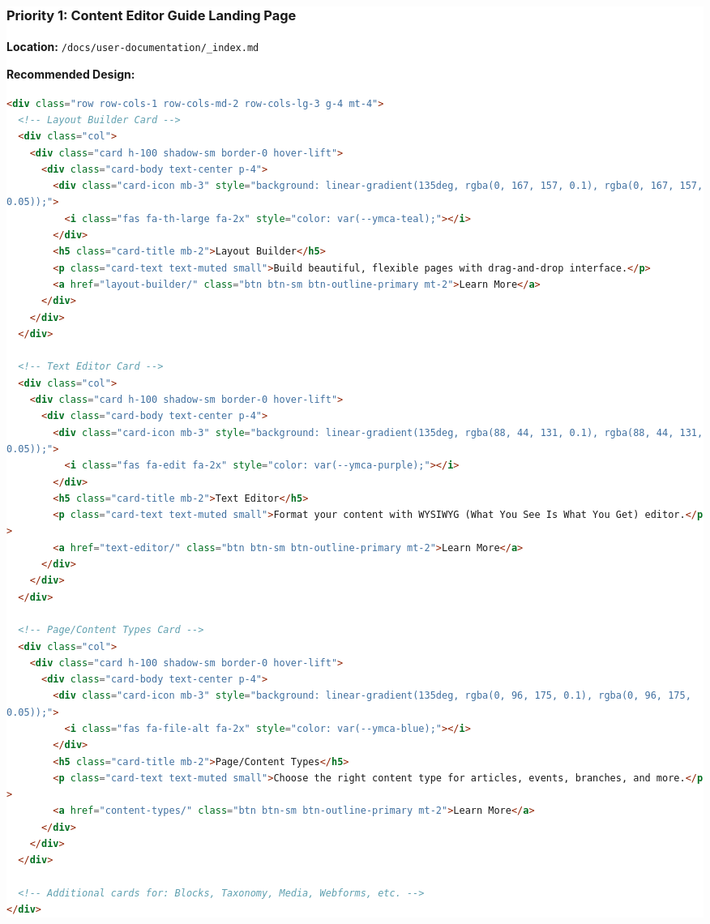 ### Priority 1: Content Editor Guide Landing Page

**Location:** `/docs/user-documentation/_index.md`

**Recommended Design:**

```html
<div class="row row-cols-1 row-cols-md-2 row-cols-lg-3 g-4 mt-4">
  <!-- Layout Builder Card -->
  <div class="col">
    <div class="card h-100 shadow-sm border-0 hover-lift">
      <div class="card-body text-center p-4">
        <div class="card-icon mb-3" style="background: linear-gradient(135deg, rgba(0, 167, 157, 0.1), rgba(0, 167, 157, 0.05));">
          <i class="fas fa-th-large fa-2x" style="color: var(--ymca-teal);"></i>
        </div>
        <h5 class="card-title mb-2">Layout Builder</h5>
        <p class="card-text text-muted small">Build beautiful, flexible pages with drag-and-drop interface.</p>
        <a href="layout-builder/" class="btn btn-sm btn-outline-primary mt-2">Learn More</a>
      </div>
    </div>
  </div>

  <!-- Text Editor Card -->
  <div class="col">
    <div class="card h-100 shadow-sm border-0 hover-lift">
      <div class="card-body text-center p-4">
        <div class="card-icon mb-3" style="background: linear-gradient(135deg, rgba(88, 44, 131, 0.1), rgba(88, 44, 131, 0.05));">
          <i class="fas fa-edit fa-2x" style="color: var(--ymca-purple);"></i>
        </div>
        <h5 class="card-title mb-2">Text Editor</h5>
        <p class="card-text text-muted small">Format your content with WYSIWYG (What You See Is What You Get) editor.</p>
        <a href="text-editor/" class="btn btn-sm btn-outline-primary mt-2">Learn More</a>
      </div>
    </div>
  </div>

  <!-- Page/Content Types Card -->
  <div class="col">
    <div class="card h-100 shadow-sm border-0 hover-lift">
      <div class="card-body text-center p-4">
        <div class="card-icon mb-3" style="background: linear-gradient(135deg, rgba(0, 96, 175, 0.1), rgba(0, 96, 175, 0.05));">
          <i class="fas fa-file-alt fa-2x" style="color: var(--ymca-blue);"></i>
        </div>
        <h5 class="card-title mb-2">Page/Content Types</h5>
        <p class="card-text text-muted small">Choose the right content type for articles, events, branches, and more.</p>
        <a href="content-types/" class="btn btn-sm btn-outline-primary mt-2">Learn More</a>
      </div>
    </div>
  </div>

  <!-- Additional cards for: Blocks, Taxonomy, Media, Webforms, etc. -->
</div>
```
